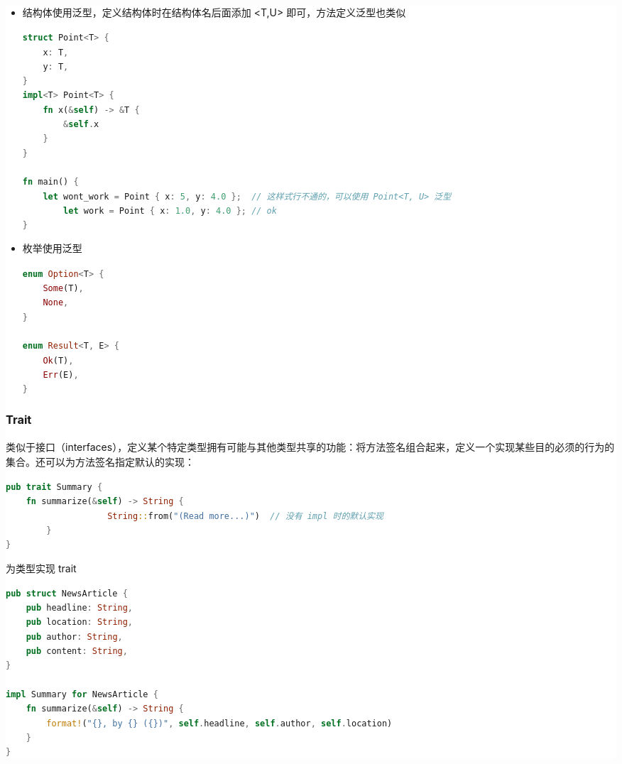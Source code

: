 - 结构体使用泛型，定义结构体时在结构体名后面添加 <T,U> 即可，方法定义泛型也类似
    
    ```rust
    struct Point<T> {
        x: T,
        y: T,
    }
    impl<T> Point<T> {
        fn x(&self) -> &T {
            &self.x
        }
    }
    
    fn main() {
        let wont_work = Point { x: 5, y: 4.0 };  // 这样式行不通的，可以使用 Point<T, U> 泛型
    		let work = Point { x: 1.0, y: 4.0 }; // ok
    }
    ```
    
- 枚举使用泛型
    
    ```rust
    enum Option<T> {
        Some(T),
        None,
    }
    
    enum Result<T, E> {
        Ok(T),
        Err(E),
    }
    ```
    

### Trait

类似于接口（interfaces），定义某个特定类型拥有可能与其他类型共享的功能：将方法签名组合起来，定义一个实现某些目的必须的行为的集合。还可以为方法签名指定默认的实现：

```rust
pub trait Summary {
    fn summarize(&self) -> String {
					String::from("(Read more...)")  // 没有 impl 时的默认实现
		}
}
```

为类型实现 trait

```rust
pub struct NewsArticle {
    pub headline: String,
    pub location: String,
    pub author: String,
    pub content: String,
}

impl Summary for NewsArticle {
    fn summarize(&self) -> String {
        format!("{}, by {} ({})", self.headline, self.author, self.location)
    }
}
```
